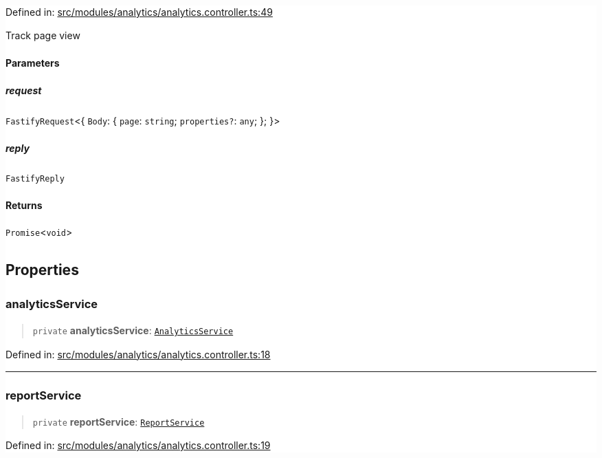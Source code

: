 Defined in: [src/modules/analytics/analytics.controller.ts:49](https://github.com/maemreyo/saas-4cus-nodejs/blob/1a77de11cd6eaefe66c31c7f5de281673fc25ce5/src/modules/analytics/analytics.controller.ts#L49)

Track page view

#### Parameters

##### request

`FastifyRequest`\<\{ `Body`: \{ `page`: `string`; `properties?`: `any`; \}; \}\>

##### reply

`FastifyReply`

#### Returns

`Promise`\<`void`\>

## Properties

### analyticsService

> `private` **analyticsService**: [`AnalyticsService`](../../analytics.service/classes/AnalyticsService.md)

Defined in: [src/modules/analytics/analytics.controller.ts:18](https://github.com/maemreyo/saas-4cus-nodejs/blob/1a77de11cd6eaefe66c31c7f5de281673fc25ce5/src/modules/analytics/analytics.controller.ts#L18)

***

### reportService

> `private` **reportService**: [`ReportService`](../../report.service/classes/ReportService.md)

Defined in: [src/modules/analytics/analytics.controller.ts:19](https://github.com/maemreyo/saas-4cus-nodejs/blob/1a77de11cd6eaefe66c31c7f5de281673fc25ce5/src/modules/analytics/analytics.controller.ts#L19)
